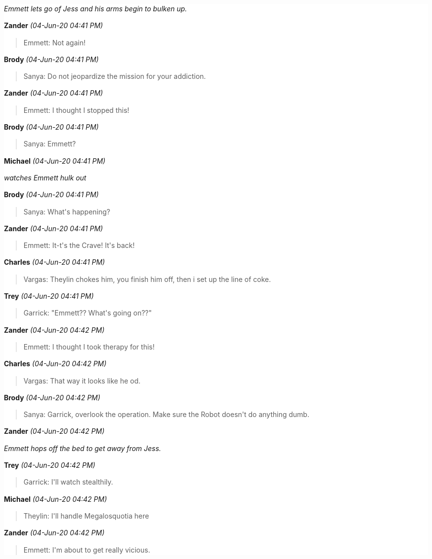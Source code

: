 _Emmett lets go of Jess and his arms begin to bulken up._

**Zander** _(04-Jun-20 04:41 PM)_

> Emmett: Not again!

**Brody** _(04-Jun-20 04:41 PM)_

> Sanya: Do not jeopardize the mission for your addiction.

**Zander** _(04-Jun-20 04:41 PM)_

> Emmett: I thought I stopped this!

**Brody** _(04-Jun-20 04:41 PM)_

> Sanya: Emmett?

**Michael** _(04-Jun-20 04:41 PM)_

_watches Emmett hulk out_

**Brody** _(04-Jun-20 04:41 PM)_

> Sanya: What's happening?

**Zander** _(04-Jun-20 04:41 PM)_

> Emmett: It-t's the Crave! It's back!

**Charles** _(04-Jun-20 04:41 PM)_

> Vargas: Theylin chokes him, you finish him off, then i set up the line of coke.

**Trey** _(04-Jun-20 04:41 PM)_

> Garrick: "Emmett?? What's going on??"

**Zander** _(04-Jun-20 04:42 PM)_

> Emmett: I thought I took therapy for this!

**Charles** _(04-Jun-20 04:42 PM)_

> Vargas: That way it looks like he od.

**Brody** _(04-Jun-20 04:42 PM)_

> Sanya: Garrick, overlook the operation. Make sure the Robot doesn't do anything dumb.

**Zander** _(04-Jun-20 04:42 PM)_

_Emmett hops off the bed to get away from Jess._

**Trey** _(04-Jun-20 04:42 PM)_

> Garrick: I'll watch stealthily.

**Michael** _(04-Jun-20 04:42 PM)_

> Theylin: I'll handle Megalosquotia here

**Zander** _(04-Jun-20 04:42 PM)_

> Emmett: I'm about to get really vicious.
